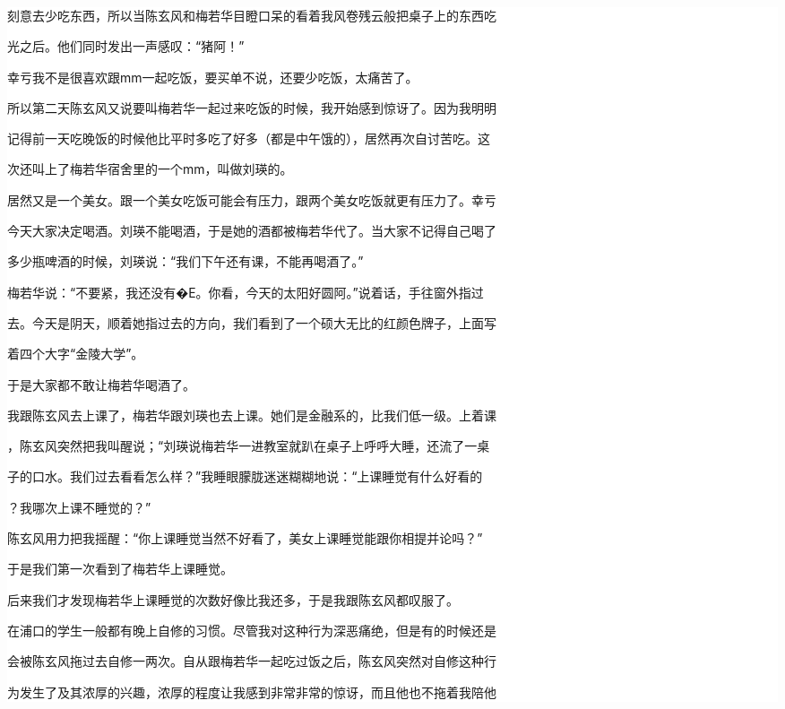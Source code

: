 

刻意去少吃东西，所以当陈玄风和梅若华目瞪口呆的看着我风卷残云般把桌子上的东西吃



光之后。他们同时发出一声感叹：“猪阿！”

幸亏我不是很喜欢跟mm一起吃饭，要买单不说，还要少吃饭，太痛苦了。

所以第二天陈玄风又说要叫梅若华一起过来吃饭的时候，我开始感到惊讶了。因为我明明



记得前一天吃晚饭的时候他比平时多吃了好多（都是中午饿的），居然再次自讨苦吃。这



次还叫上了梅若华宿舍里的一个mm，叫做刘瑛的。

居然又是一个美女。跟一个美女吃饭可能会有压力，跟两个美女吃饭就更有压力了。幸亏



今天大家决定喝酒。刘瑛不能喝酒，于是她的酒都被梅若华代了。当大家不记得自己喝了



多少瓶啤酒的时候，刘瑛说：“我们下午还有课，不能再喝酒了。”

梅若华说：“不要紧，我还没有�E。你看，今天的太阳好圆阿。”说着话，手往窗外指过



去。今天是阴天，顺着她指过去的方向，我们看到了一个硕大无比的红颜色牌子，上面写



着四个大字“金陵大学”。

于是大家都不敢让梅若华喝酒了。

我跟陈玄风去上课了，梅若华跟刘瑛也去上课。她们是金融系的，比我们低一级。上着课



，陈玄风突然把我叫醒说；“刘瑛说梅若华一进教室就趴在桌子上呼呼大睡，还流了一桌



子的口水。我们过去看看怎么样？”我睡眼朦胧迷迷糊糊地说：“上课睡觉有什么好看的



？我哪次上课不睡觉的？”

陈玄风用力把我摇醒：“你上课睡觉当然不好看了，美女上课睡觉能跟你相提并论吗？”



于是我们第一次看到了梅若华上课睡觉。

后来我们才发现梅若华上课睡觉的次数好像比我还多，于是我跟陈玄风都叹服了。

在浦口的学生一般都有晚上自修的习惯。尽管我对这种行为深恶痛绝，但是有的时候还是



会被陈玄风拖过去自修一两次。自从跟梅若华一起吃过饭之后，陈玄风突然对自修这种行



为发生了及其浓厚的兴趣，浓厚的程度让我感到非常非常的惊讶，而且他也不拖着我陪他
